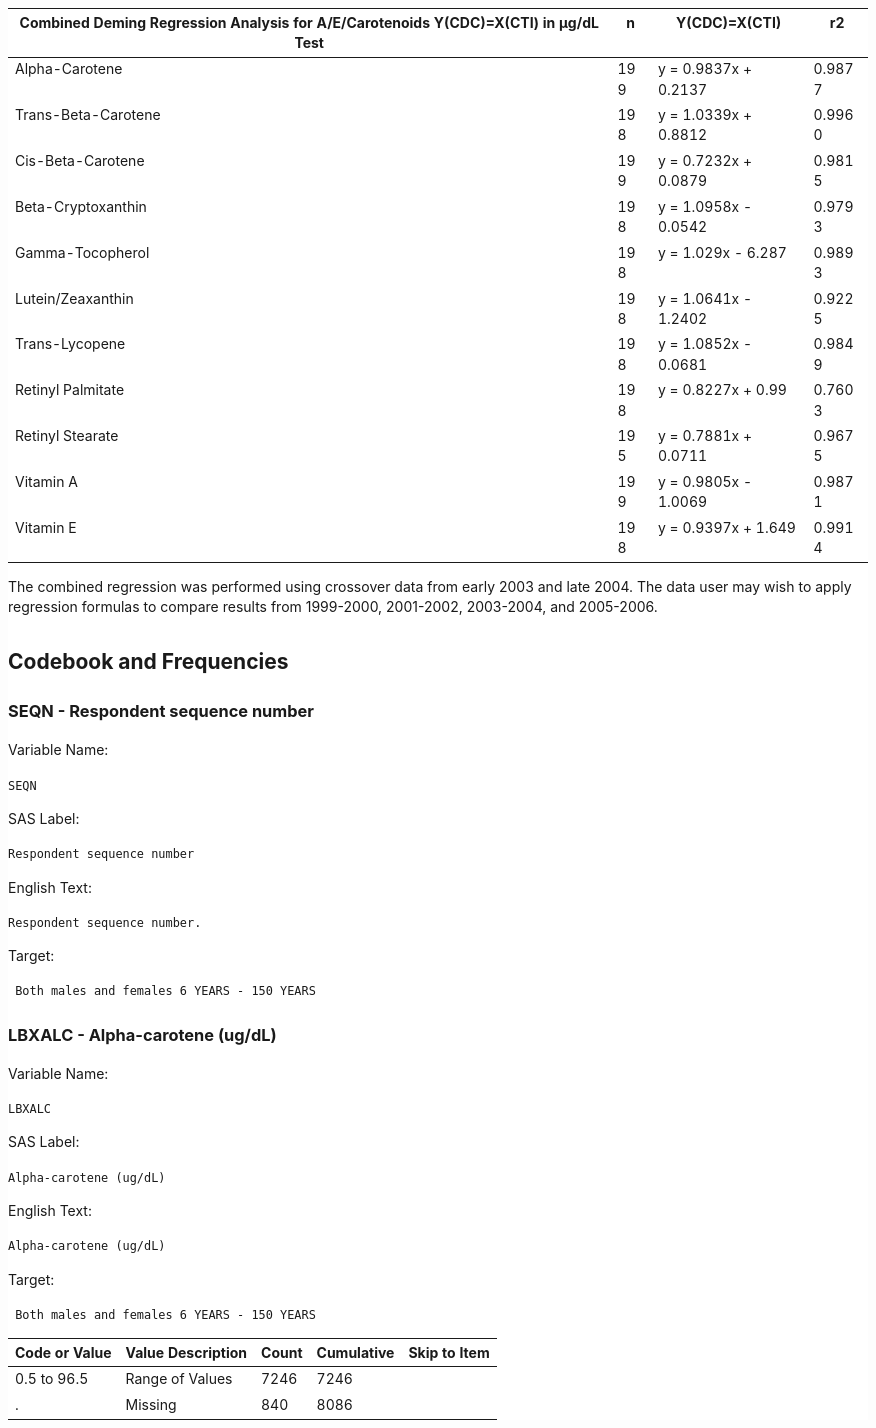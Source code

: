 Combined Deming Regression Analysis for A/E/Carotenoids Y(CDC)=X(CTI) in μg/dL Test | n | Y(CDC)=X(CTI)  | r2   
---|---|---|---  
Alpha-Carotene | 199 | y = 0.9837x + 0.2137 | 0.9877  
Trans-Beta-Carotene | 198 | y = 1.0339x + 0.8812 | 0.9960  
 Cis-Beta-Carotene | 199 | y = 0.7232x + 0.0879 | 0.9815  
 Beta-Cryptoxanthin | 198 | y = 1.0958x - 0.0542 | 0.9793  
 Gamma-Tocopherol | 198 | y = 1.029x - 6.287 | 0.9893  
Lutein/Zeaxanthin | 198 | y = 1.0641x - 1.2402 | 0.9225  
 Trans-Lycopene | 198 | y = 1.0852x - 0.0681 | 0.9849  
Retinyl Palmitate | 198 | y = 0.8227x + 0.99 | 0.7603  
Retinyl Stearate | 195 | y = 0.7881x + 0.0711 | 0.9675  
Vitamin A | 199 | y = 0.9805x - 1.0069 | 0.9871  
Vitamin E | 198 | y = 0.9397x + 1.649 | 0.9914  
  
The combined regression was performed using crossover data from early 2003 and
late 2004. The data user may wish to apply regression formulas to compare
results from 1999-2000, 2001-2002, 2003-2004, and 2005-2006.



## Codebook and Frequencies

### SEQN - Respondent sequence number

Variable Name:

    SEQN
SAS Label:

    Respondent sequence number
English Text:

    Respondent sequence number.
Target:

     Both males and females 6 YEARS - 150 YEARS

### LBXALC - Alpha-carotene (ug/dL)

Variable Name:

    LBXALC
SAS Label:

    Alpha-carotene (ug/dL)
English Text:

    Alpha-carotene (ug/dL)
Target:

     Both males and females 6 YEARS - 150 YEARS
Code or Value | Value Description | Count | Cumulative | Skip to Item  
---|---|---|---|---  
0.5 to 96.5 | Range of Values | 7246 | 7246 |   
. | Missing | 840 | 8086 |   
  